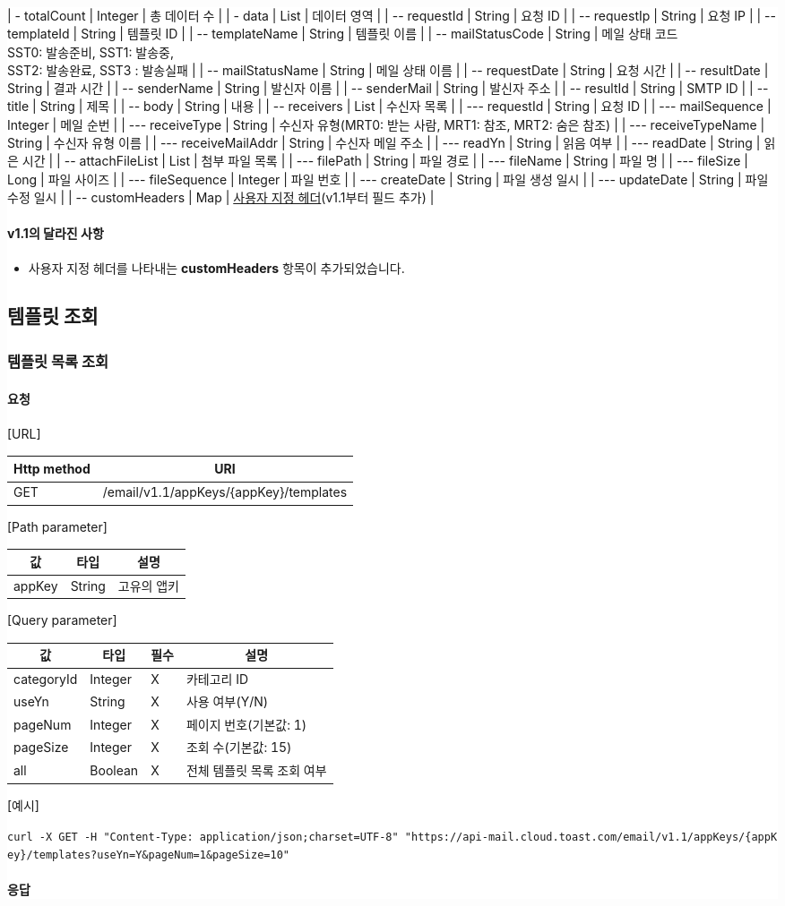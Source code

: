 | - totalCount        | Integer | 총 데이터 수                                  |
| - data              | List    | 데이터 영역                                   |
| -- requestId        | String  | 요청 ID                                    |
| -- requestIp        | String  | 요청 IP                                    |
| -- templateId       | String  | 템플릿 ID                                   |
| -- templateName     | String  | 템플릿 이름                                   |
| -- mailStatusCode   | String  | 메일 상태 코드 <br/> SST0: 발송준비, SST1: 발송중,  <br/> SST2: 발송완료, SST3 : 발송실패 |
| -- mailStatusName   | String  | 메일 상태 이름                                 |
| -- requestDate      | String  | 요청 시간                                    |
| -- resultDate       | String  | 결과 시간                                    |
| -- senderName       | String  | 발신자 이름                                   |
| -- senderMail       | String  | 발신자 주소                                   |
| -- resultId         | String  | SMTP ID                                  |
| -- title            | String  | 제목                                       |
| -- body             | String  | 내용                                       |
| -- receivers        | List    | 수신자 목록                                   |
| --- requestId       | String  | 요청 ID                                    |
| --- mailSequence    | Integer | 메일 순번                                    |
| --- receiveType     | String  | 수신자 유형(MRT0: 받는 사람, MRT1: 참조, MRT2: 숨은 참조) |
| --- receiveTypeName | String  | 수신자 유형 이름                                |
| --- receiveMailAddr | String  | 수신자 메일 주소                                |
| --- readYn          | String  | 읽음 여부                                    |
| --- readDate        | String  | 읽은 시간                                    |
| -- attachFileList   | List    | 첨부 파일 목록                                 |
| --- filePath        | String  | 파일 경로                                    |
| --- fileName        | String  | 파일 명                                     |
| --- fileSize        | Long    | 파일 사이즈                                   |
| --- fileSequence    | Integer | 파일 번호                                    |
| --- createDate      | String  | 파일 생성 일시                                 |
| --- updateDate      | String  | 파일 수정 일시                                 |
| -- customHeaders    | Map     | [사용자 지정 헤더](./Overview/#custom-header)(v1.1부터 필드 추가) |

#### v1.1의 달라진 사항

* 사용자 지정 헤더를 나타내는 **customHeaders** 항목이 추가되었습니다.


## 템플릿 조회

### 템플릿 목록 조회

#### 요청

[URL]

| Http method | URI                                    |
| ----------- | -------------------------------------- |
| GET         | /email/v1.1/appKeys/{appKey}/templates |

[Path parameter]

| 값      | 타입     | 설명     |
| ------ | ------ | ------ |
| appKey | String | 고유의 앱키 |

[Query parameter]

| 값          | 타입      | 필수   | 설명              |
| ---------- | ------- | ---- | --------------- |
| categoryId | Integer | X    | 카테고리 ID         |
| useYn      | String  | X    | 사용 여부(Y/N)      |
| pageNum    | Integer | X    | 페이지 번호(기본값: 1)  |
| pageSize   | Integer | X    | 조회 수(기본값: 15)   |
| all        | Boolean | X    | 전체 템플릿 목록 조회 여부 |

[예시]
```
curl -X GET -H "Content-Type: application/json;charset=UTF-8" "https://api-mail.cloud.toast.com/email/v1.1/appKeys/{appKey}/templates?useYn=Y&pageNum=1&pageSize=10"
```

#### 응답
